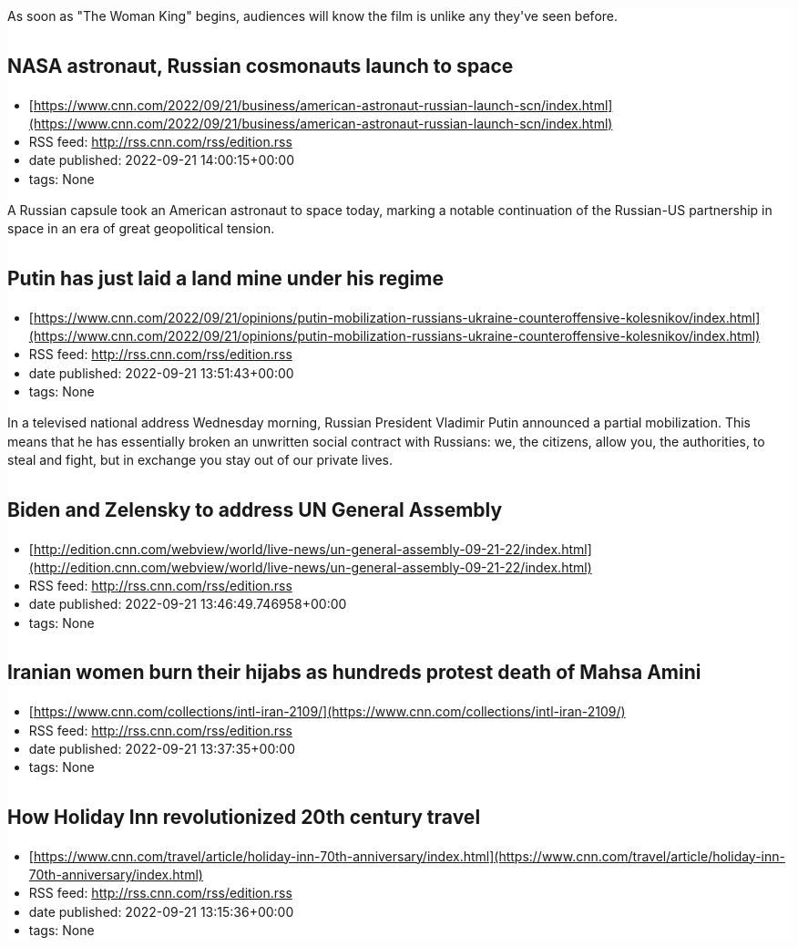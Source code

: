 As soon as "The Woman King" begins, audiences will know the film is unlike any they've seen before.

## NASA astronaut, Russian cosmonauts launch to space
 - [https://www.cnn.com/2022/09/21/business/american-astronaut-russian-launch-scn/index.html](https://www.cnn.com/2022/09/21/business/american-astronaut-russian-launch-scn/index.html)
 - RSS feed: http://rss.cnn.com/rss/edition.rss
 - date published: 2022-09-21 14:00:15+00:00
 - tags: None

A Russian capsule took an American astronaut to space today, marking a notable continuation of the Russian-US partnership in space in an era of great geopolitical tension.

## Putin has just laid a land mine under his regime
 - [https://www.cnn.com/2022/09/21/opinions/putin-mobilization-russians-ukraine-counteroffensive-kolesnikov/index.html](https://www.cnn.com/2022/09/21/opinions/putin-mobilization-russians-ukraine-counteroffensive-kolesnikov/index.html)
 - RSS feed: http://rss.cnn.com/rss/edition.rss
 - date published: 2022-09-21 13:51:43+00:00
 - tags: None

In a televised national address Wednesday morning, Russian President Vladimir Putin announced a partial mobilization. This means that he has essentially broken an unwritten social contract with Russians: we, the citizens, allow you, the authorities, to steal and fight, but in exchange you stay out of our private lives.

## Biden and Zelensky to address UN General Assembly
 - [http://edition.cnn.com/webview/world/live-news/un-general-assembly-09-21-22/index.html](http://edition.cnn.com/webview/world/live-news/un-general-assembly-09-21-22/index.html)
 - RSS feed: http://rss.cnn.com/rss/edition.rss
 - date published: 2022-09-21 13:46:49.746958+00:00
 - tags: None



## Iranian women burn their hijabs as hundreds protest death of Mahsa Amini
 - [https://www.cnn.com/collections/intl-iran-2109/](https://www.cnn.com/collections/intl-iran-2109/)
 - RSS feed: http://rss.cnn.com/rss/edition.rss
 - date published: 2022-09-21 13:37:35+00:00
 - tags: None



## How Holiday Inn revolutionized 20th century travel
 - [https://www.cnn.com/travel/article/holiday-inn-70th-anniversary/index.html](https://www.cnn.com/travel/article/holiday-inn-70th-anniversary/index.html)
 - RSS feed: http://rss.cnn.com/rss/edition.rss
 - date published: 2022-09-21 13:15:36+00:00
 - tags: None
